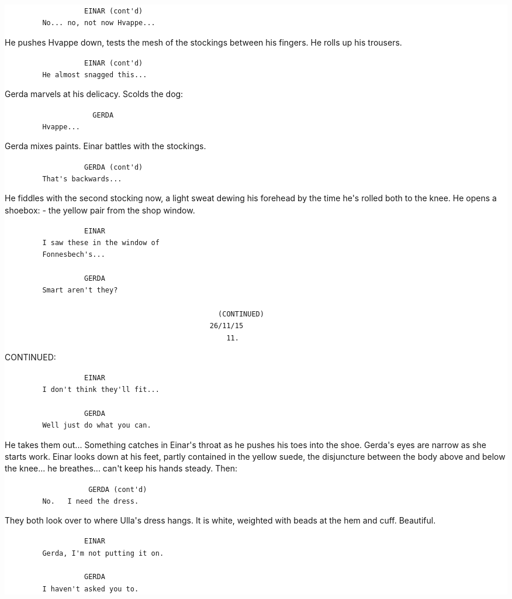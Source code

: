                        EINAR (cont'd)
             No... no, not now Hvappe...

He pushes Hvappe down, tests the mesh of the stockings between his
fingers. He rolls up his trousers.

                       EINAR (cont'd)
             He almost snagged this...

Gerda marvels at his delicacy. Scolds the dog:

                         GERDA
             Hvappe...

Gerda mixes paints.      Einar battles with the stockings.

                       GERDA (cont'd)
             That's backwards...

He fiddles with the second stocking now, a light sweat dewing
his forehead by the time he's rolled both to the knee. He
opens a shoebox: - the yellow pair from the shop window.

                       EINAR
             I saw these in the window of
             Fonnesbech's...

                       GERDA
             Smart aren't they?

                                                       (CONTINUED)
                                                     26/11/15
                                                         11.
CONTINUED:

                       EINAR
             I don't think they'll fit...

                       GERDA
             Well just do what you can.

He takes them out... Something catches in Einar's throat as
he pushes his toes into the shoe. Gerda's eyes are narrow as
she starts work. Einar looks down at his feet, partly
contained in the yellow suede, the disjuncture between the
body above and below the knee... he breathes... can't keep
his hands steady. Then:

                        GERDA (cont'd)
             No.   I need the dress.

They both look over to where Ulla's dress hangs. It is white,
weighted with beads at the hem and cuff. Beautiful.

                       EINAR
             Gerda, I'm not putting it on.

                       GERDA
             I haven't asked you to.

